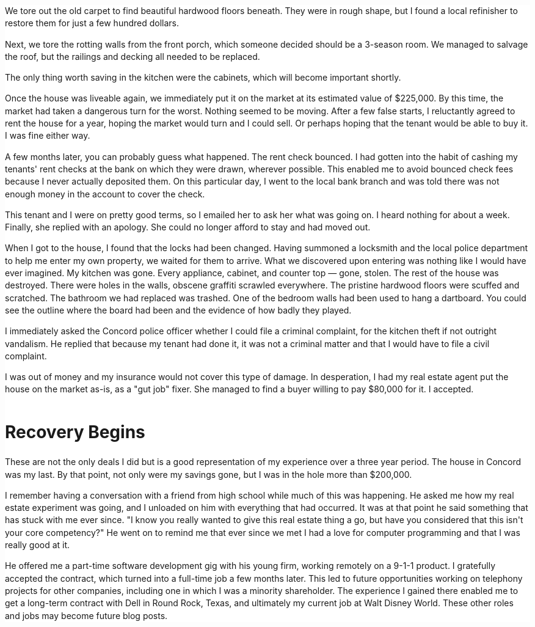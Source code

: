 We tore out the old carpet to find beautiful hardwood floors beneath. They were in rough shape, but I found a local refinisher to restore them for just a few hundred dollars.

Next, we tore the rotting walls from the front porch, which someone decided should be a 3-season room. We managed to salvage the roof, but the railings and decking all needed to be replaced.

The only thing worth saving in the kitchen were the cabinets, which will become important shortly. 

Once the house was liveable again, we immediately put it on the market at its estimated value of $225,000. By this time, the market had taken a dangerous turn for the worst. Nothing seemed to be moving. After a few false starts, I reluctantly agreed to rent the house for a year, hoping the market would turn and I could sell. Or perhaps hoping that the tenant would be able to buy it. I was fine either way.

A few months later, you can probably guess what happened. The rent check bounced. I had gotten into the habit of cashing my tenants' rent checks at the bank on which they were drawn, wherever possible. This enabled me to avoid bounced check fees because I never actually deposited them. On this particular day, I went to the local bank branch and was told there was not enough money in the account to cover the check. 

This tenant and I were on pretty good terms, so I emailed her to ask her what was going on. I heard nothing for about a week. Finally, she replied with an apology. She could no longer afford to stay and had moved out. 

When I got to the house, I found that the locks had been changed. Having summoned a locksmith and the local police department to help me enter my own property, we waited for them to arrive. What we discovered upon entering was nothing like I would have ever imagined. My kitchen was gone. Every appliance, cabinet, and counter top &mdash; gone, stolen. The rest of the house was destroyed. There were holes in the walls, obscene graffiti scrawled everywhere. The pristine hardwood floors were scuffed and scratched. The bathroom we had replaced was trashed. One of the bedroom walls had been used to hang a dartboard. You could see the outline where the board had been and the evidence of how badly they played.

I immediately asked the Concord police officer whether I could file a criminal complaint, for the kitchen theft if not outright vandalism. He replied that because my tenant had done it, it was not a criminal matter and that I would have to file a civil complaint. 

I was out of money and my insurance would not cover this type of damage. In desperation, I had my real estate agent put the house on the market as-is, as a "gut job" fixer. She managed to find a buyer willing to pay $80,000 for it. I accepted.

# Recovery Begins

These are not the only deals I did but is a good representation of my experience over a three year period. The house in Concord was my last. By that point, not only were my savings gone, but I was in the hole more than $200,000. 

I remember having a conversation with a friend from high school while much of this was happening. He asked me how my real estate experiment was going, and I unloaded on him with everything that had occurred. It was at that point he said something that has stuck with me ever since. "I know you really wanted to give this real estate thing a go, but have you considered that this isn't your core competency?" He went on to remind me that ever since we met I had a love for computer programming and that I was really good at it. 

He offered me a part-time software development gig with his young firm, working remotely on a 9-1-1 product. I gratefully accepted the contract, which turned into a full-time job a few months later. This led to future opportunities working on telephony projects for other companies, including one in which I was a minority shareholder. The experience I gained there enabled me to get a long-term contract with Dell in Round Rock, Texas, and ultimately my current job at Walt Disney World. These other roles and jobs may become future blog posts. 
